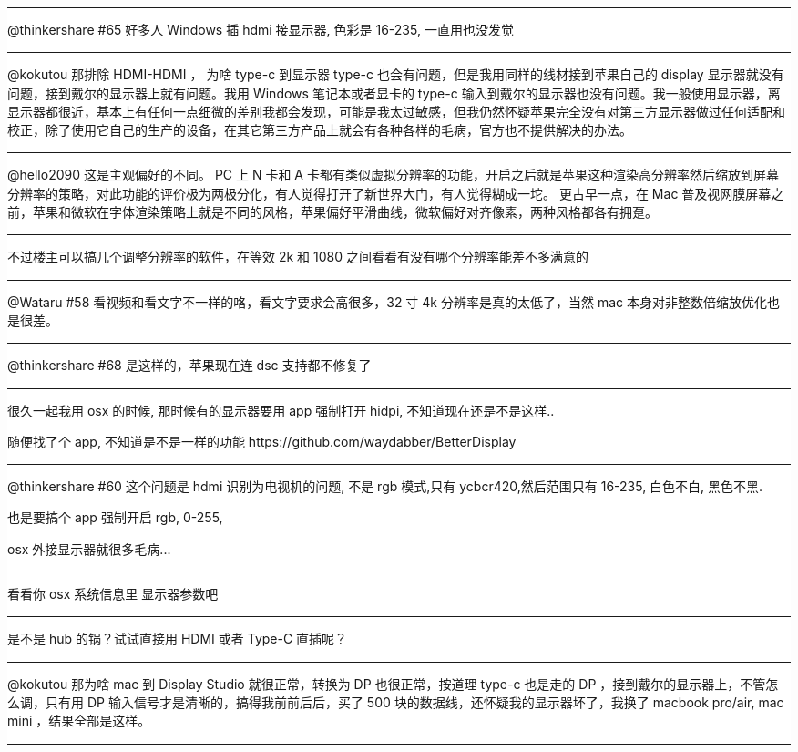 ---------------------------------------------------

@thinkershare #65 
好多人 Windows 插 hdmi 接显示器, 色彩是 16-235, 一直用也没发觉

---------------------------------------------------

@kokutou 那排除 HDMI-HDMI ， 为啥 type-c 到显示器 type-c 也会有问题，但是我用同样的线材接到苹果自己的 display 显示器就没有问题，接到戴尔的显示器上就有问题。我用 Windows 笔记本或者显卡的 type-c 输入到戴尔的显示器也没有问题。我一般使用显示器，离显示器都很近，基本上有任何一点细微的差别我都会发现，可能是我太过敏感，但我仍然怀疑苹果完全没有对第三方显示器做过任何适配和校正，除了使用它自己的生产的设备，在其它第三方产品上就会有各种各样的毛病，官方也不提供解决的办法。

---------------------------------------------------

@hello2090 
这是主观偏好的不同。
PC 上 N 卡和 A 卡都有类似虚拟分辨率的功能，开启之后就是苹果这种渲染高分辨率然后缩放到屏幕分辨率的策略，对此功能的评价极为两极分化，有人觉得打开了新世界大门，有人觉得糊成一坨。
更古早一点，在 Mac 普及视网膜屏幕之前，苹果和微软在字体渲染策略上就是不同的风格，苹果偏好平滑曲线，微软偏好对齐像素，两种风格都各有拥趸。

---------------------------------------------------

不过楼主可以搞几个调整分辨率的软件，在等效 2k 和 1080 之间看看有没有哪个分辨率能差不多满意的

---------------------------------------------------

@Wataru #58 看视频和看文字不一样的咯，看文字要求会高很多，32 寸 4k 分辨率是真的太低了，当然 mac 本身对非整数倍缩放优化也是很差。

---------------------------------------------------

@thinkershare #68 是这样的，苹果现在连 dsc 支持都不修复了

---------------------------------------------------

很久一起我用 osx 的时候, 那时候有的显示器要用 app 强制打开 hidpi, 不知道现在还是不是这样..

随便找了个 app, 不知道是不是一样的功能
https://github.com/waydabber/BetterDisplay

---------------------------------------------------

@thinkershare #60 
这个问题是 hdmi 识别为电视机的问题, 不是 rgb 模式,只有 ycbcr420,然后范围只有 16-235, 白色不白, 黑色不黑.

也是要搞个 app 强制开启 rgb, 0-255, 

osx 外接显示器就很多毛病...

---------------------------------------------------

看看你 osx 系统信息里 显示器参数吧

---------------------------------------------------

是不是 hub 的锅？试试直接用 HDMI 或者 Type-C 直插呢？

---------------------------------------------------

@kokutou 那为啥 mac 到 Display Studio 就很正常，转换为 DP 也很正常，按道理 type-c 也是走的 DP ，接到戴尔的显示器上，不管怎么调，只有用 DP 输入信号才是清晰的，搞得我前前后后，买了 500 块的数据线，还怀疑我的显示器坏了，我换了 macbook pro/air, mac mini ，结果全部是这样。

---------------------------------------------------
